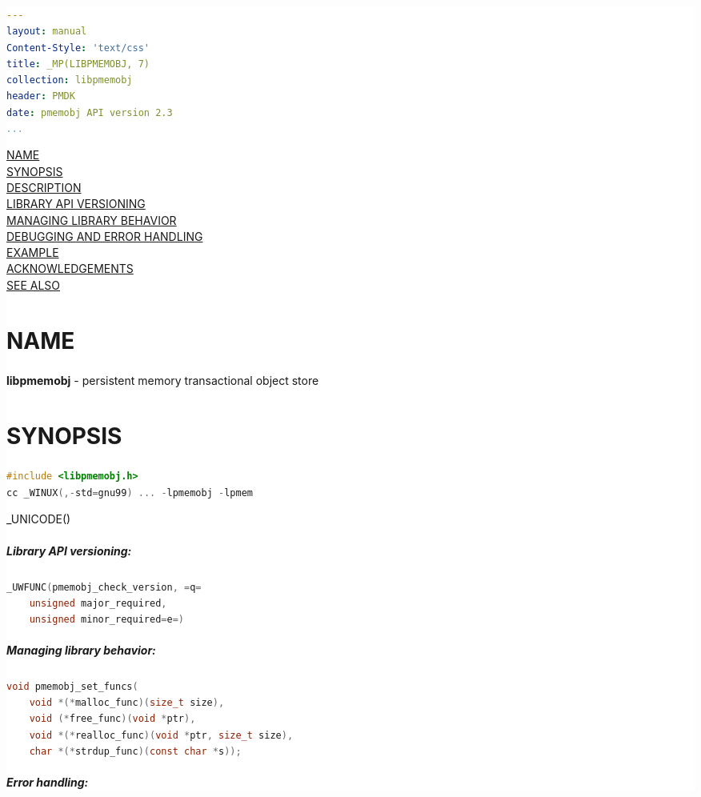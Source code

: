 ```yaml
---
layout: manual
Content-Style: 'text/css'
title: _MP(LIBPMEMOBJ, 7)
collection: libpmemobj
header: PMDK
date: pmemobj API version 2.3
...
```


[comment]: <> (SPDX-License-Identifier: BSD-3-Clause)
[comment]: <> (Copyright 2016-2019, Intel Corporation)

[comment]: <> (libpmemobj.7 -- man page for libpmemobj)

[NAME](#name)<br />
[SYNOPSIS](#synopsis)<br />
[DESCRIPTION](#description)<br />
[LIBRARY API VERSIONING](#library-api-versioning-1)<br />
[MANAGING LIBRARY BEHAVIOR](#managing-library-behavior)<br />
[DEBUGGING AND ERROR HANDLING](#debugging-and-error-handling)<br />
[EXAMPLE](#example)<br />
[ACKNOWLEDGEMENTS](#acknowledgements)<br />
[SEE ALSO](#see-also)<br />

# NAME #

**libpmemobj** - persistent memory transactional object store

# SYNOPSIS #

```c
#include <libpmemobj.h>
cc _WINUX(,-std=gnu99) ... -lpmemobj -lpmem
```
_UNICODE()

##### Library API versioning: #####

```c
_UWFUNC(pmemobj_check_version, =q=
	unsigned major_required,
	unsigned minor_required=e=)
```

##### Managing library behavior: #####

```c
void pmemobj_set_funcs(
	void *(*malloc_func)(size_t size),
	void (*free_func)(void *ptr),
	void *(*realloc_func)(void *ptr, size_t size),
	char *(*strdup_func)(const char *s));
```

##### Error handling: #####
